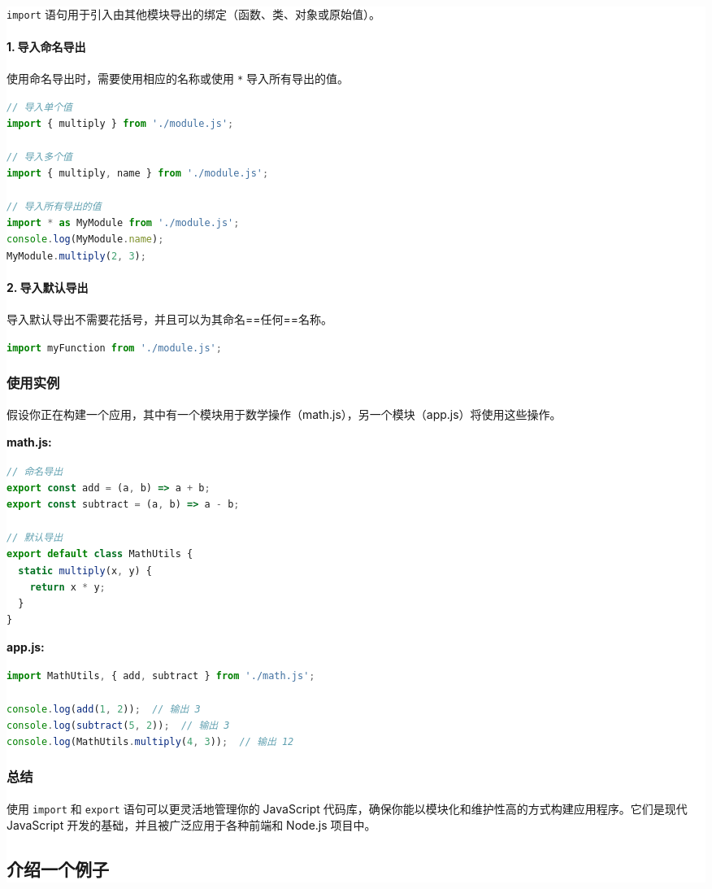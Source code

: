 `import` 语句用于引入由其他模块导出的绑定（函数、类、对象或原始值）。

#### 1. 导入命名导出

使用命名导出时，需要使用相应的名称或使用 `*` 导入所有导出的值。
```js
// 导入单个值
import { multiply } from './module.js';

// 导入多个值
import { multiply, name } from './module.js';

// 导入所有导出的值
import * as MyModule from './module.js';
console.log(MyModule.name);
MyModule.multiply(2, 3);
```

#### 2. 导入默认导出

导入默认导出不需要花括号，并且可以为其命名==任何==名称。
```js
import myFunction from './module.js';
```
### 使用实例

假设你正在构建一个应用，其中有一个模块用于数学操作（math.js），另一个模块（app.js）将使用这些操作。

**math.js:**
```js
// 命名导出
export const add = (a, b) => a + b;
export const subtract = (a, b) => a - b;

// 默认导出
export default class MathUtils {
  static multiply(x, y) {
    return x * y;
  }
}
```

**app.js:**
```js
import MathUtils, { add, subtract } from './math.js';

console.log(add(1, 2));  // 输出 3
console.log(subtract(5, 2));  // 输出 3
console.log(MathUtils.multiply(4, 3));  // 输出 12
```
### 总结

使用 `import` 和 `export` 语句可以更灵活地管理你的 JavaScript 代码库，确保你能以模块化和维护性高的方式构建应用程序。它们是现代 JavaScript 开发的基础，并且被广泛应用于各种前端和 Node.js 项目中。
## 介绍一个例子
